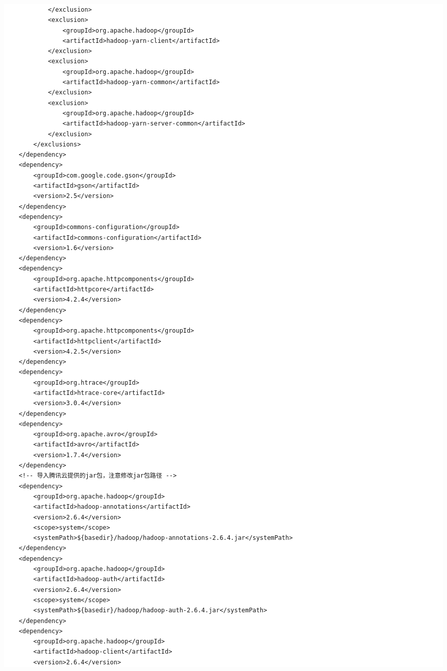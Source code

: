 				</exclusion>
				<exclusion>
					<groupId>org.apache.hadoop</groupId>
					<artifactId>hadoop-yarn-client</artifactId>
				</exclusion>
				<exclusion>
					<groupId>org.apache.hadoop</groupId>
					<artifactId>hadoop-yarn-common</artifactId>
				</exclusion>
				<exclusion>
					<groupId>org.apache.hadoop</groupId>
					<artifactId>hadoop-yarn-server-common</artifactId>
				</exclusion>
			</exclusions>
		</dependency>
		<dependency>
			<groupId>com.google.code.gson</groupId>
			<artifactId>gson</artifactId>
			<version>2.5</version>
		</dependency>
		<dependency>
			<groupId>commons-configuration</groupId>
			<artifactId>commons-configuration</artifactId>
			<version>1.6</version>
		</dependency>
		<dependency>
			<groupId>org.apache.httpcomponents</groupId>
			<artifactId>httpcore</artifactId>
			<version>4.2.4</version>
		</dependency>
		<dependency>
			<groupId>org.apache.httpcomponents</groupId>
			<artifactId>httpclient</artifactId>
			<version>4.2.5</version>
		</dependency>
		<dependency>
			<groupId>org.htrace</groupId>
			<artifactId>htrace-core</artifactId>
			<version>3.0.4</version>
		</dependency>
		<dependency>
			<groupId>org.apache.avro</groupId>
			<artifactId>avro</artifactId>
			<version>1.7.4</version>
		</dependency>
		<!-- 导入腾讯云提供的jar包，注意修改jar包路径 -->
		<dependency>
			<groupId>org.apache.hadoop</groupId>
			<artifactId>hadoop-annotations</artifactId>
			<version>2.6.4</version>
			<scope>system</scope>
			<systemPath>${basedir}/hadoop/hadoop-annotations-2.6.4.jar</systemPath>
		</dependency>
		<dependency>
			<groupId>org.apache.hadoop</groupId>
			<artifactId>hadoop-auth</artifactId>
			<version>2.6.4</version>
			<scope>system</scope>
			<systemPath>${basedir}/hadoop/hadoop-auth-2.6.4.jar</systemPath>
		</dependency>
		<dependency>
			<groupId>org.apache.hadoop</groupId>
			<artifactId>hadoop-client</artifactId>
			<version>2.6.4</version>
